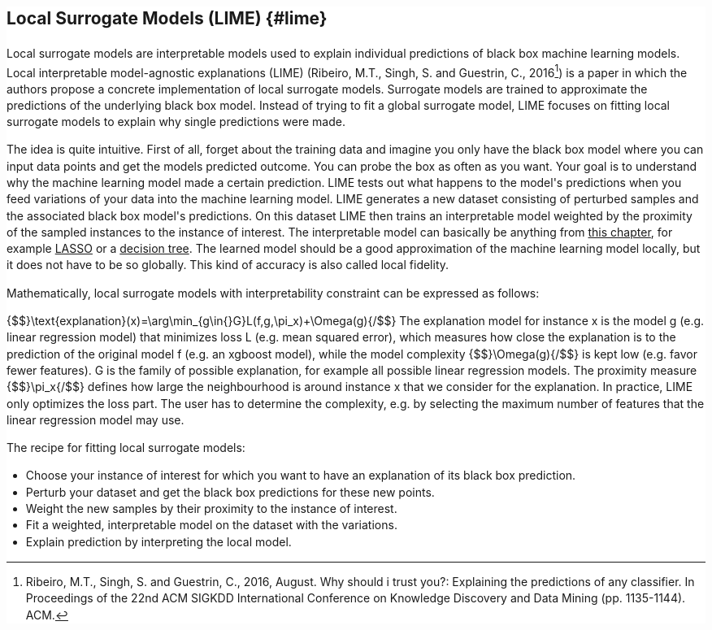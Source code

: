 

## Local Surrogate Models (LIME) {#lime}
Local surrogate models are interpretable models used to explain individual predictions of black box machine learning models.
Local interpretable model-agnostic explanations (LIME) (Ribeiro, M.T., Singh, S. and Guestrin, C., 2016[^Ribeiro2016lime]) is a paper in which the authors propose a concrete implementation of local surrogate models.
Surrogate models are trained to approximate the predictions of the underlying black box model.
Instead of trying to fit a global surrogate model, LIME focuses on fitting local surrogate models to explain why single predictions were made.


The idea is quite intuitive.
First of all, forget about the training data and imagine you only have the black box model where you can input data points and get the models predicted outcome.
You can probe the box as often as you want.
Your goal is to understand why the machine learning model made a certain prediction.
LIME tests out what happens to the model's predictions when you feed variations of your data into the machine learning model.
LIME generates a new dataset consisting of perturbed samples and the associated black box model's predictions.
On this dataset LIME then trains an interpretable model weighted by the proximity of the sampled instances to the instance of interest.
The interpretable model can basically be anything from [this chapter](#simple), for example [LASSO](#lasso) or a [decision tree](#tree).
The learned model should be a good approximation of the machine learning model locally, but it does not have to be so globally.
This kind of accuracy is also called local fidelity.

Mathematically, local surrogate models with interpretability constraint can be expressed as follows:

{$$}\text{explanation}(x)=\arg\min_{g\in{}G}L(f,g,\pi_x)+\Omega(g){/$$}
The explanation model for instance x is the model g (e.g. linear regression model) that minimizes loss L (e.g. mean squared error), which measures how close the explanation is to the prediction of the original model f (e.g. an xgboost model), while the model complexity {$$}\Omega(g){/$$} is kept low (e.g. favor fewer features).
G is the family of possible explanation, for example all possible linear regression models.
The proximity measure {$$}\pi_x{/$$} defines how large the neighbourhood is around instance x that we consider for the explanation.
In practice, LIME only optimizes the loss part.
The  user has to determine the complexity, e.g. by selecting the maximum number of features that the linear regression model may use.

The recipe for fitting local surrogate models:

- Choose your instance of interest for which you want to have an explanation of its black box prediction.
- Perturb your dataset and  get the black box predictions for these new points.
- Weight the new samples by their proximity to the instance of interest.
- Fit a weighted, interpretable model on the dataset with the variations.
- Explain prediction by interpreting the local model.


[^Ribeiro2016lime]: Ribeiro, M.T., Singh, S. and Guestrin, C., 2016, August. Why should i trust you?: Explaining the predictions of any classifier. In Proceedings of the 22nd ACM SIGKDD International Conference on Knowledge Discovery and Data Mining (pp. 1135-1144). ACM.
[^limerobustness]: Alvarez-Melis, David, and Tommi S. Jaakkola. "On the Robustness of Interpretability Methods." arXiv preprint arXiv:1806.08049 (2018).